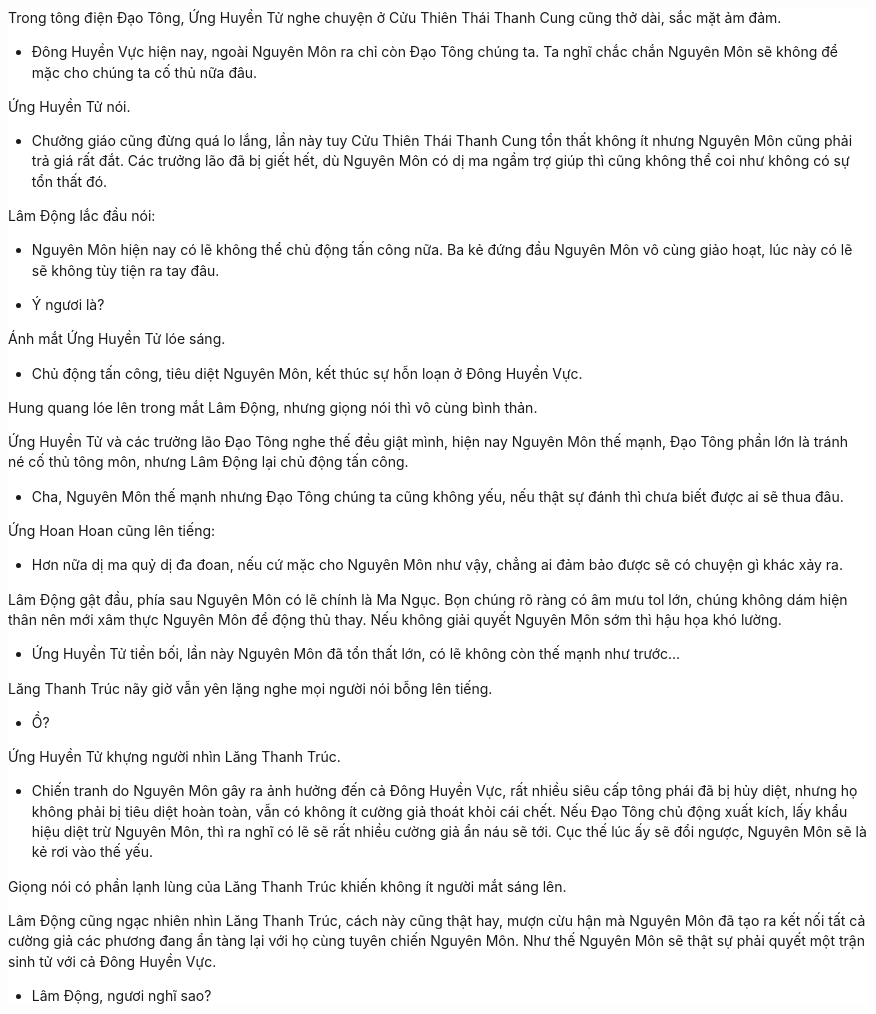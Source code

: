 Trong tông điện Đạo Tông, Ứng Huyền Tử nghe chuyện ở Cửu Thiên Thái Thanh Cung cũng thở dài, sắc mặt ảm đảm.

- Đông Huyền Vực hiện nay, ngoài Nguyên Môn ra chỉ còn Đạo Tông chúng ta. Ta nghĩ chắc chắn Nguyên Môn sẽ không để mặc cho chúng ta cố thủ nữa đâu.

Ứng Huyền Tử nói.

- Chưởng giáo cũng đừng quá lo lắng, lần này tuy Cửu Thiên Thái Thanh Cung tổn thất không ít nhưng Nguyên Môn cũng phải trả giá rất đắt. Các trưởng lão đã bị giết hết, dù Nguyên Môn có dị ma ngầm trợ giúp thì cũng không thể coi như không có sự tổn thất đó.

Lâm Động lắc đầu nói:

- Nguyên Môn hiện nay có lẽ không thể chủ động tấn công nữa. Ba kẻ đứng đầu Nguyên Môn vô cùng giảo hoạt, lúc này có lẽ sẽ không tùy tiện ra tay đâu.

- Ý ngươi là?

Ánh mắt Ứng Huyền Tử lóe sáng.

- Chủ động tấn công, tiêu diệt Nguyên Môn, kết thúc sự hỗn loạn ở Đông Huyền Vực.

Hung quang lóe lên trong mắt Lâm Động, nhưng giọng nói thì vô cùng bình thản.

Ứng Huyền Tử và các trưởng lão Đạo Tông nghe thế đều giật mình, hiện nay Nguyên Môn thế mạnh, Đạo Tông phần lớn là tránh né cố thủ tông môn, nhưng Lâm Động lại chủ động tấn công.

- Cha, Nguyên Môn thế mạnh nhưng Đạo Tông chúng ta cũng không yếu, nếu thật sự đánh thì chưa biết được ai sẽ thua đâu.

Ứng Hoan Hoan cũng lên tiếng:

- Hơn nữa dị ma quỷ dị đa đoan, nếu cứ mặc cho Nguyên Môn như vậy, chẳng ai đảm bảo được sẽ có chuyện gì khác xảy ra.

Lâm Động gật đầu, phía sau Nguyên Môn có lẽ chính là Ma Ngục. Bọn chúng rõ ràng có âm mưu tol lớn, chúng không dám hiện thân nên mới xâm thực Nguyên Môn để động thủ thay. Nếu không giải quyết Nguyên Môn sớm thì hậu họa khó lường.

- Ứng Huyền Tử tiền bối, lần này Nguyên Môn đã tổn thất lớn, có lẽ không còn thế mạnh như trước…

Lăng Thanh Trúc nãy giờ vẫn yên lặng nghe mọi người nói bỗng lên tiếng.

- Ồ?

Ứng Huyền Tử khựng người nhìn Lăng Thanh Trúc.

- Chiến tranh do Nguyên Môn gây ra ảnh hưởng đến cả Đông Huyền Vực, rất nhiều siêu cấp tông phái đã bị hủy diệt, nhưng họ không phải bị tiêu diệt hoàn toàn, vẫn có không ít cường giả thoát khỏi cái chết. Nếu Đạo Tông chủ động xuất kích, lấy khẩu hiệu diệt trừ Nguyên Môn, thì ra nghĩ có lẽ sẽ rất nhiều cường giả ẩn náu sẽ tới. Cục thế lúc ấy sẽ đổi ngược, Nguyên Môn sẽ là kẻ rơi vào thế yếu.

Giọng nói có phần lạnh lùng của Lăng Thanh Trúc khiến không ít người mắt sáng lên.

Lâm Động cũng ngạc nhiên nhìn Lăng Thanh Trúc, cách này cũng thật hay, mượn cừu hận mà Nguyên Môn đã tạo ra kết nối tất cả cường giả các phương đang ẩn tàng lại với họ cùng tuyên chiến Nguyên Môn. Như thế Nguyên Môn sẽ thật sự phải quyết một trận sinh tử với cả Đông Huyền Vực.

- Lâm Động, ngươi nghĩ sao?
